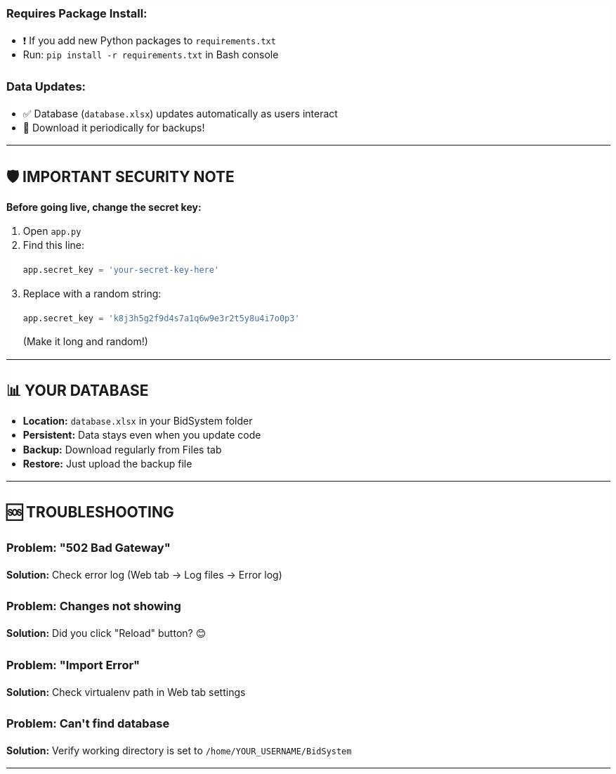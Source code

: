 ### Requires Package Install:
- ❗ If you add new Python packages to `requirements.txt`
- Run: `pip install -r requirements.txt` in Bash console

### Data Updates:
- ✅ Database (`database.xlsx`) updates automatically as users interact
- 💾 Download it periodically for backups!

---

## 🛡️ IMPORTANT SECURITY NOTE

**Before going live, change the secret key:**

1. Open `app.py`
2. Find this line:
   ```python
   app.secret_key = 'your-secret-key-here'
   ```
3. Replace with a random string:
   ```python
   app.secret_key = 'k8j3h5g2f9d4s7a1q6w9e3r2t5y8u4i7o0p3'
   ```
   (Make it long and random!)

---

## 📊 YOUR DATABASE

- **Location:** `database.xlsx` in your BidSystem folder
- **Persistent:** Data stays even when you update code
- **Backup:** Download regularly from Files tab
- **Restore:** Just upload the backup file

---

## 🆘 TROUBLESHOOTING

### Problem: "502 Bad Gateway"
**Solution:** Check error log (Web tab → Log files → Error log)

### Problem: Changes not showing
**Solution:** Did you click "Reload" button? 😊

### Problem: "Import Error"
**Solution:** Check virtualenv path in Web tab settings

### Problem: Can't find database
**Solution:** Verify working directory is set to `/home/YOUR_USERNAME/BidSystem`

---